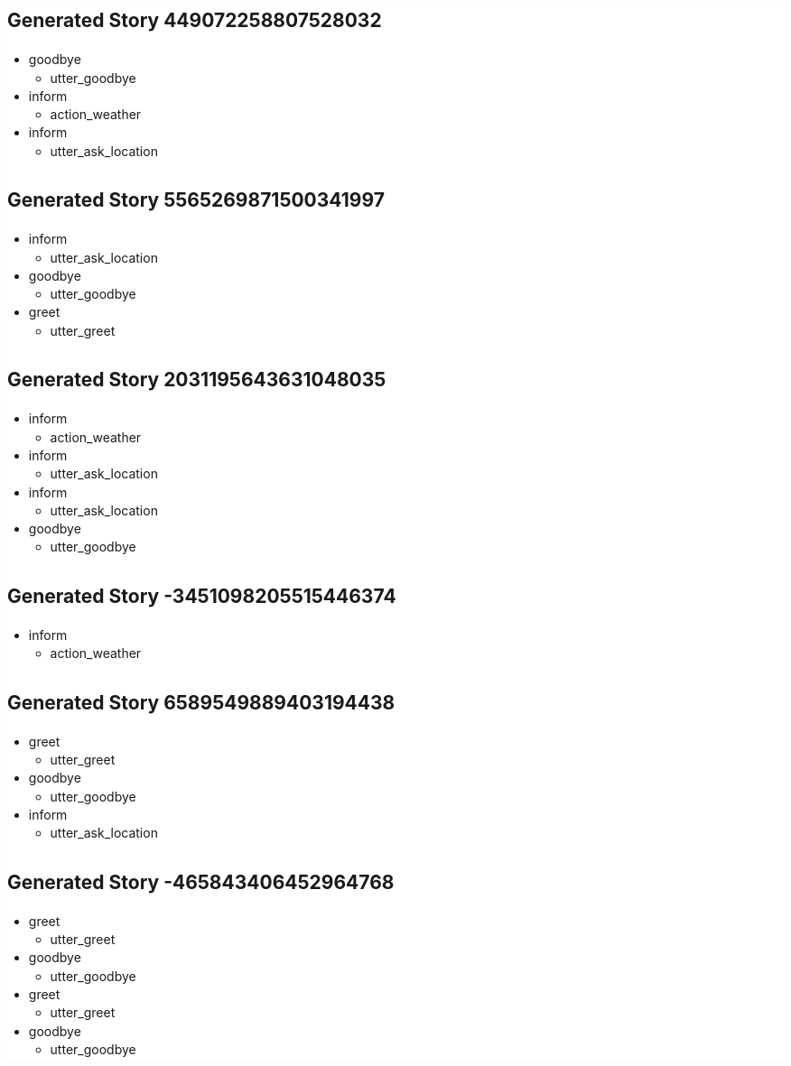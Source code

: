 ## Generated Story 449072258807528032
* goodbye
    - utter_goodbye
* inform
    - action_weather
* inform
    - utter_ask_location

## Generated Story 5565269871500341997
* inform
    - utter_ask_location
* goodbye
    - utter_goodbye
* greet
    - utter_greet

## Generated Story 2031195643631048035
* inform
    - action_weather
* inform
    - utter_ask_location
* inform
    - utter_ask_location
* goodbye
    - utter_goodbye

## Generated Story -3451098205515446374
* inform
    - action_weather

## Generated Story 6589549889403194438
* greet
    - utter_greet
* goodbye
    - utter_goodbye
* inform
    - utter_ask_location

## Generated Story -465843406452964768
* greet
    - utter_greet
* goodbye
    - utter_goodbye
* greet
    - utter_greet
* goodbye
    - utter_goodbye
